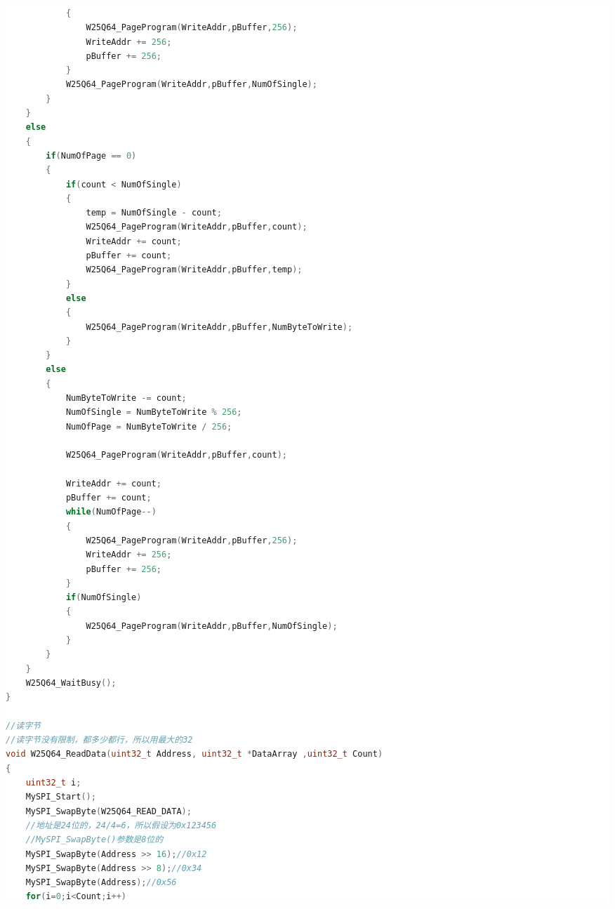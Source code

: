 ```c
			{
				W25Q64_PageProgram(WriteAddr,pBuffer,256);
				WriteAddr += 256;
				pBuffer += 256;
			}
			W25Q64_PageProgram(WriteAddr,pBuffer,NumOfSingle);
		}
	}
	else
	{
		if(NumOfPage == 0)
		{
			if(count < NumOfSingle)
			{
				temp = NumOfSingle - count;
				W25Q64_PageProgram(WriteAddr,pBuffer,count);
				WriteAddr += count;
				pBuffer += count;
				W25Q64_PageProgram(WriteAddr,pBuffer,temp);
			}
			else
			{
				W25Q64_PageProgram(WriteAddr,pBuffer,NumByteToWrite);
			}
		}
		else
		{
			NumByteToWrite -= count;
			NumOfSingle = NumByteToWrite % 256;
			NumOfPage = NumByteToWrite / 256; 
			
			W25Q64_PageProgram(WriteAddr,pBuffer,count);
			
			WriteAddr += count;
			pBuffer += count;
			while(NumOfPage--)
			{
				W25Q64_PageProgram(WriteAddr,pBuffer,256);
				WriteAddr += 256;
				pBuffer += 256;
			}
			if(NumOfSingle)
			{
				W25Q64_PageProgram(WriteAddr,pBuffer,NumOfSingle);
			}
		}
	}
	W25Q64_WaitBusy();
}

//读字节
//读字节没有限制，都多少都行，所以用最大的32
void W25Q64_ReadData(uint32_t Address, uint32_t *DataArray ,uint32_t Count)
{
	uint32_t i;
	MySPI_Start();
	MySPI_SwapByte(W25Q64_READ_DATA);
	//地址是24位的，24/4=6，所以假设为0x123456
	//MySPI_SwapByte()参数是8位的
	MySPI_SwapByte(Address >> 16);//0x12
	MySPI_SwapByte(Address >> 8);//0x34
	MySPI_SwapByte(Address);//0x56
	for(i=0;i<Count;i++)
```